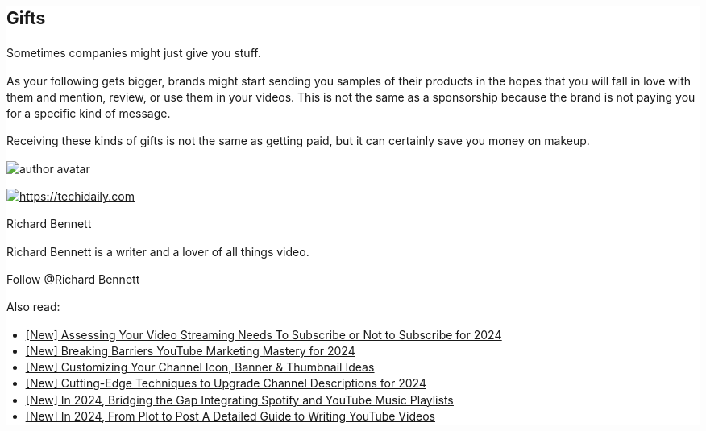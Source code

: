 



## Gifts

Sometimes companies might just give you stuff.

As your following gets bigger, brands might start sending you samples of their products in the hopes that you will fall in love with them and mention, review, or use them in your videos. This is not the same as a sponsorship because the brand is not paying you for a specific kind of message.

Receiving these kinds of gifts is not the same as getting paid, but it can certainly save you money on makeup.

![author avatar](https://images.wondershare.com/filmora/article-images/richard-bennett.jpg)






<a href="https://25home.pxf.io/c/5597632/2123467/16836" target="_top" id="2123467">
  <img src="//a.impactradius-go.com/display-ad/16836-2123467" border="0" alt="https://techidaily.com" width="120" height="90"/>
</a>
<img height="0" width="0" src="https://25home.pxf.io/i/5597632/2123467/16836" style="position:absolute;visibility:hidden;" border="0" />





Richard Bennett

Richard Bennett is a writer and a lover of all things video.

Follow @Richard Bennett


<ins class="adsbygoogle"
     style="display:block"
     data-ad-format="autorelaxed"
     data-ad-client="ca-pub-7571918770474297"
     data-ad-slot="1223367746"></ins>



<ins class="adsbygoogle"
     style="display:block"
     data-ad-client="ca-pub-7571918770474297"
     data-ad-slot="8358498916"
     data-ad-format="auto"
     data-full-width-responsive="true"></ins>





<span class="atpl-alsoreadstyle">Also read:</span>
<div><ul>
<li><a href="https://youtube-zero.techidaily.com/ssessing-your-video-streaming-needs-to-subscribe-or-not-to-subscribe-for-2024/"><u>[New] Assessing Your Video Streaming Needs To Subscribe or Not to Subscribe for 2024</u></a></li>
<li><a href="https://youtube-zero.techidaily.com/reaking-barriers-youtube-marketing-mastery-for-2024/"><u>[New] Breaking Barriers YouTube Marketing Mastery for 2024</u></a></li>
<li><a href="https://youtube-zero.techidaily.com/ustomizing-your-channel-icon-banner-and-thumbnail-ideas/"><u>[New] Customizing Your Channel Icon, Banner & Thumbnail Ideas</u></a></li>
<li><a href="https://youtube-zero.techidaily.com/utting-edge-techniques-to-upgrade-channel-descriptions-for-2024/"><u>[New] Cutting-Edge Techniques to Upgrade Channel Descriptions for 2024</u></a></li>
<li><a href="https://youtube-zero.techidaily.com/n-2024-bridging-the-gap-integrating-spotify-and-youtube-music-playlists/"><u>[New] In 2024, Bridging the Gap Integrating Spotify and YouTube Music Playlists</u></a></li>
<li><a href="https://youtube-zero.techidaily.com/n-2024-from-plot-to-post-a-detailed-guide-to-writing-youtube-videos/"><u>[New] In 2024, From Plot to Post A Detailed Guide to Writing YouTube Videos</u></a></li>